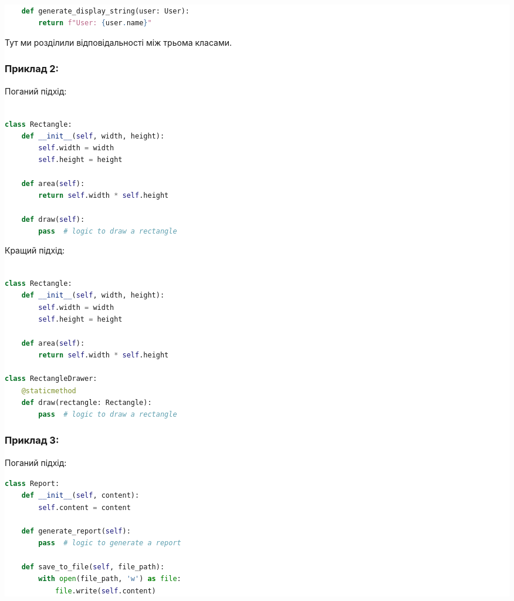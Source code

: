 ```python
    def generate_display_string(user: User):
        return f"User: {user.name}"
```

Тут ми розділили відповідальності між трьома класами.

### Приклад 2:

Поганий підхід:

```python

class Rectangle:
    def __init__(self, width, height):
        self.width = width
        self.height = height

    def area(self):
        return self.width * self.height

    def draw(self):
        pass  # logic to draw a rectangle
```

Кращий підхід:


```python

class Rectangle:
    def __init__(self, width, height):
        self.width = width
        self.height = height

    def area(self):
        return self.width * self.height

class RectangleDrawer:
    @staticmethod
    def draw(rectangle: Rectangle):
        pass  # logic to draw a rectangle
```

### Приклад 3:

Поганий підхід:

```python
class Report:
    def __init__(self, content):
        self.content = content

    def generate_report(self):
        pass  # logic to generate a report

    def save_to_file(self, file_path):
        with open(file_path, 'w') as file:
            file.write(self.content)
```
